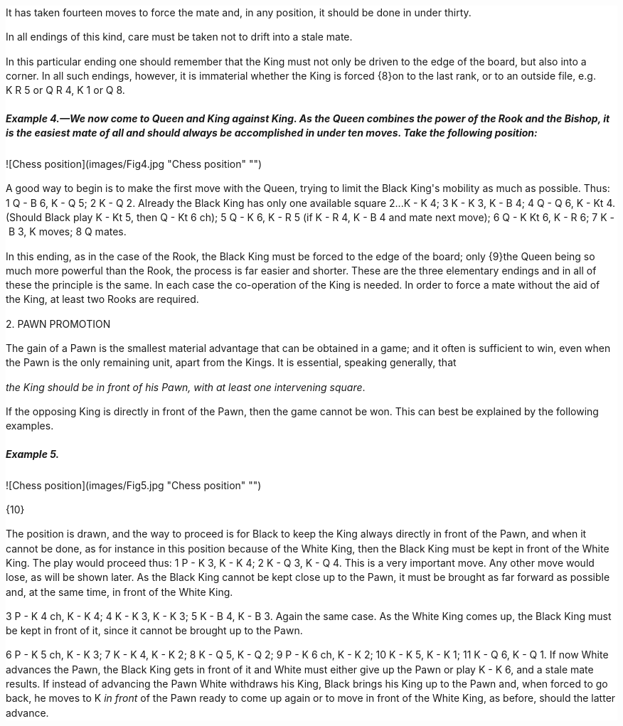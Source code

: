 It has taken fourteen moves to force the mate and, in any position, it should be done in under thirty.

In all endings of this kind, care must be taken not to drift into a stale mate.

In this particular ending one should remember that the King must not only be driven to the edge of the board, but also into a corner. In all such endings, however, it is immaterial whether the King is forced {8}on to the last rank, or to an outside file, e.g. K R 5 or Q R 4, K 1 or Q 8.

##### Example 4.—We now come to Queen and King against King. As the Queen combines the power of the Rook and the Bishop, it is the easiest mate of all and should always be accomplished in under ten moves. Take the following position:

![Chess position](images/Fig4.jpg "Chess position" "") 

A good way to begin is to make the first move with the Queen, trying to limit the Black King's mobility as much as possible. Thus: 1 Q - B 6, K - Q 5; 2 K - Q 2. Already the Black King has only one available square 2...K - K 4; 3 K - K 3, K - B 4; 4 Q - Q 6, K - Kt 4. (Should Black play K - Kt 5, then Q - Kt 6 ch); 5 Q - K 6, K - R 5 (if K - R 4, K - B 4 and mate next move); 6 Q - K Kt 6, K - R 6; 7 K - B 3, K moves; 8 Q mates.

In this ending, as in the case of the Rook, the Black King must be forced to the edge of the board; only {9}the Queen being so much more powerful than the Rook, the process is far easier and shorter. These are the three elementary endings and in all of these the principle is the same. In each case the co-operation of the King is needed. In order to force a mate without the aid of the King, at least two Rooks are required.

2\. PAWN PROMOTION

The gain of a Pawn is the smallest material advantage that can be obtained in a game; and it often is sufficient to win, even when the Pawn is the only remaining unit, apart from the Kings. It is essential, speaking generally, that

_the King should be in front of his Pawn, with at least one intervening square_.

If the opposing King is directly in front of the Pawn, then the game cannot be won. This can best be explained by the following examples.

##### Example 5.

![Chess position](images/Fig5.jpg "Chess position" "") 

{10}

The position is drawn, and the way to proceed is for Black to keep the King always directly in front of the Pawn, and when it cannot be done, as for instance in this position because of the White King, then the Black King must be kept in front of the White King. The play would proceed thus: 1 P - K 3, K - K 4; 2 K - Q 3, K - Q 4. This is a very important move. Any other move would lose, as will be shown later. As the Black King cannot be kept close up to the Pawn, it must be brought as far forward as possible and, at the same time, in front of the White King.

3 P - K 4 ch, K - K 4; 4 K - K 3, K - K 3; 5 K - B 4, K - B 3. Again the same case. As the White King comes up, the Black King must be kept in front of it, since it cannot be brought up to the Pawn.

6 P - K 5 ch, K - K 3; 7 K - K 4, K - K 2; 8 K - Q 5, K - Q 2; 9 P - K 6 ch, K - K 2; 10 K - K 5, K - K 1; 11 K - Q 6, K - Q 1. If now White advances the Pawn, the Black King gets in front of it and White must either give up the Pawn or play K - K 6, and a stale mate results. If instead of advancing the Pawn White withdraws his King, Black brings his King up to the Pawn and, when forced to go back, he moves to K _in front_ of the Pawn ready to come up again or to move in front of the White King, as before, should the latter advance.
